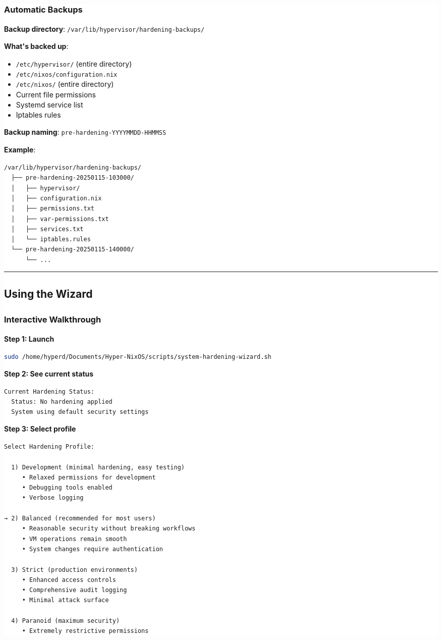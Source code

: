 ### Automatic Backups

**Backup directory**: `/var/lib/hypervisor/hardening-backups/`

**What's backed up**:
- `/etc/hypervisor/` (entire directory)
- `/etc/nixos/configuration.nix`
- `/etc/nixos/` (entire directory)
- Current file permissions
- Systemd service list
- Iptables rules

**Backup naming**: `pre-hardening-YYYYMMDD-HHMMSS`

**Example**:
```
/var/lib/hypervisor/hardening-backups/
  ├── pre-hardening-20250115-103000/
  │   ├── hypervisor/
  │   ├── configuration.nix
  │   ├── permissions.txt
  │   ├── var-permissions.txt
  │   ├── services.txt
  │   └── iptables.rules
  └── pre-hardening-20250115-140000/
      └── ...
```

---

## Using the Wizard

### Interactive Walkthrough

**Step 1: Launch**
```bash
sudo /home/hyperd/Documents/Hyper-NixOS/scripts/system-hardening-wizard.sh
```

**Step 2: See current status**
```
Current Hardening Status:
  Status: No hardening applied
  System using default security settings
```

**Step 3: Select profile**
```
Select Hardening Profile:

  1) Development (minimal hardening, easy testing)
     • Relaxed permissions for development
     • Debugging tools enabled
     • Verbose logging

→ 2) Balanced (recommended for most users)
     • Reasonable security without breaking workflows
     • VM operations remain smooth
     • System changes require authentication

  3) Strict (production environments)
     • Enhanced access controls
     • Comprehensive audit logging
     • Minimal attack surface

  4) Paranoid (maximum security)
     • Extremely restrictive permissions
```